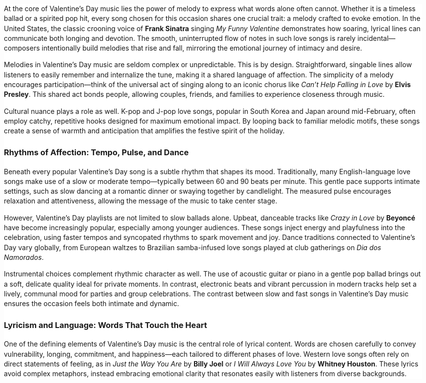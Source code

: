 At the core of Valentine’s Day music lies the power of melody to express what words alone often
cannot. Whether it is a timeless ballad or a spirited pop hit, every song chosen for this occasion
shares one crucial trait: a melody crafted to evoke emotion. In the United States, the classic
crooning voice of **Frank Sinatra** singing _My Funny Valentine_ demonstrates how soaring, lyrical
lines can communicate both longing and devotion. The smooth, uninterrupted flow of notes in such
love songs is rarely incidental—composers intentionally build melodies that rise and fall, mirroring
the emotional journey of intimacy and desire.

Melodies in Valentine’s Day music are seldom complex or unpredictable. This is by design.
Straightforward, singable lines allow listeners to easily remember and internalize the tune, making
it a shared language of affection. The simplicity of a melody encourages participation—think of the
universal act of singing along to an iconic chorus like _Can’t Help Falling in Love_ by **Elvis
Presley**. This shared act bonds people, allowing couples, friends, and families to experience
closeness through music.

Cultural nuance plays a role as well. K-pop and J-pop love songs, popular in South Korea and Japan
around mid-February, often employ catchy, repetitive hooks designed for maximum emotional impact. By
looping back to familiar melodic motifs, these songs create a sense of warmth and anticipation that
amplifies the festive spirit of the holiday.

### Rhythms of Affection: Tempo, Pulse, and Dance

Beneath every popular Valentine’s Day song is a subtle rhythm that shapes its mood. Traditionally,
many English-language love songs make use of a slow or moderate tempo—typically between 60 and 90
beats per minute. This gentle pace supports intimate settings, such as slow dancing at a romantic
dinner or swaying together by candlelight. The measured pulse encourages relaxation and
attentiveness, allowing the message of the music to take center stage.

However, Valentine’s Day playlists are not limited to slow ballads alone. Upbeat, danceable tracks
like _Crazy in Love_ by **Beyoncé** have become increasingly popular, especially among younger
audiences. These songs inject energy and playfulness into the celebration, using faster tempos and
syncopated rhythms to spark movement and joy. Dance traditions connected to Valentine’s Day vary
globally, from European waltzes to Brazilian samba-infused love songs played at club gatherings on
_Dia dos Namorados_.

Instrumental choices complement rhythmic character as well. The use of acoustic guitar or piano in a
gentle pop ballad brings out a soft, delicate quality ideal for private moments. In contrast,
electronic beats and vibrant percussion in modern tracks help set a lively, communal mood for
parties and group celebrations. The contrast between slow and fast songs in Valentine’s Day music
ensures the occasion feels both intimate and dynamic.

### Lyricism and Language: Words That Touch the Heart

One of the defining elements of Valentine’s Day music is the central role of lyrical content. Words
are chosen carefully to convey vulnerability, longing, commitment, and happiness—each tailored to
different phases of love. Western love songs often rely on direct statements of feeling, as in _Just
the Way You Are_ by **Billy Joel** or _I Will Always Love You_ by **Whitney Houston**. These lyrics
avoid complex metaphors, instead embracing emotional clarity that resonates easily with listeners
from diverse backgrounds.

